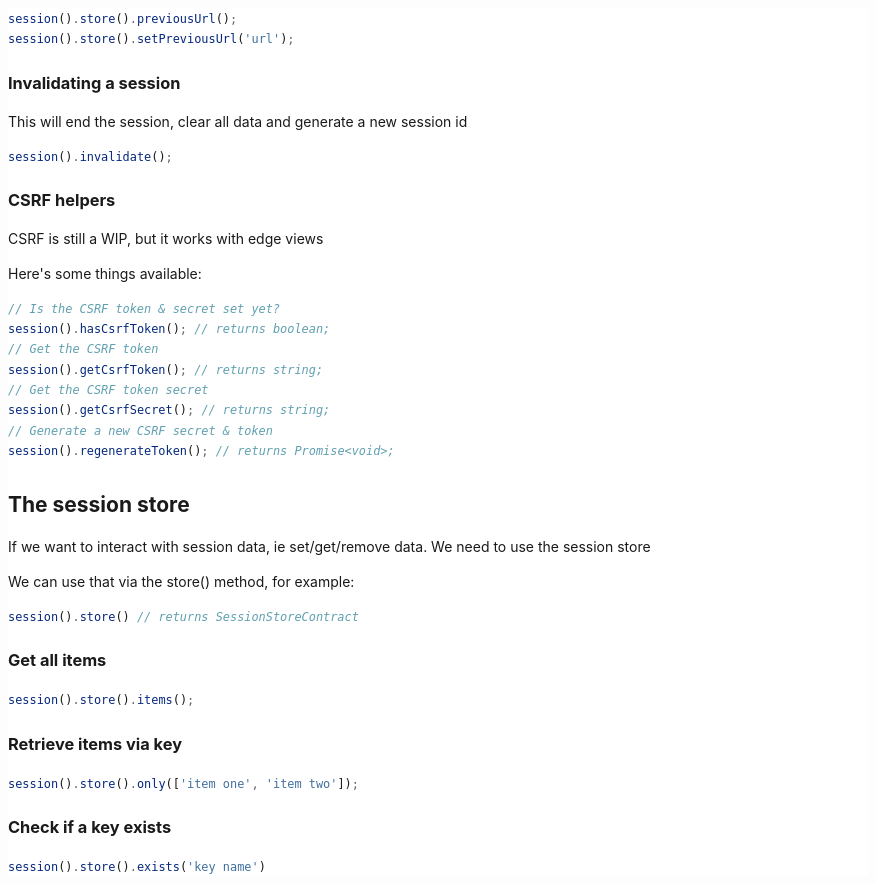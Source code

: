 ```typescript
session().store().previousUrl();
session().store().setPreviousUrl('url');
```

### Invalidating a session

This will end the session, clear all data and generate a new session id

```typescript
session().invalidate();
```

### CSRF helpers

CSRF is still a WIP, but it works with edge views

Here's some things available:

```typescript
// Is the CSRF token & secret set yet?
session().hasCsrfToken(); // returns boolean;
// Get the CSRF token
session().getCsrfToken(); // returns string;
// Get the CSRF token secret
session().getCsrfSecret(); // returns string;
// Generate a new CSRF secret & token
session().regenerateToken(); // returns Promise<void>;
```

## The session store

If we want to interact with session data, ie set/get/remove data. We need to use the session store

We can use that via the store() method, for example:

```typescript
session().store() // returns SessionStoreContract
```

### Get all items

```typescript
session().store().items();
```

### Retrieve items via key

```typescript
session().store().only(['item one', 'item two']);
```

### Check if a key exists

```typescript
session().store().exists('key name')
```
